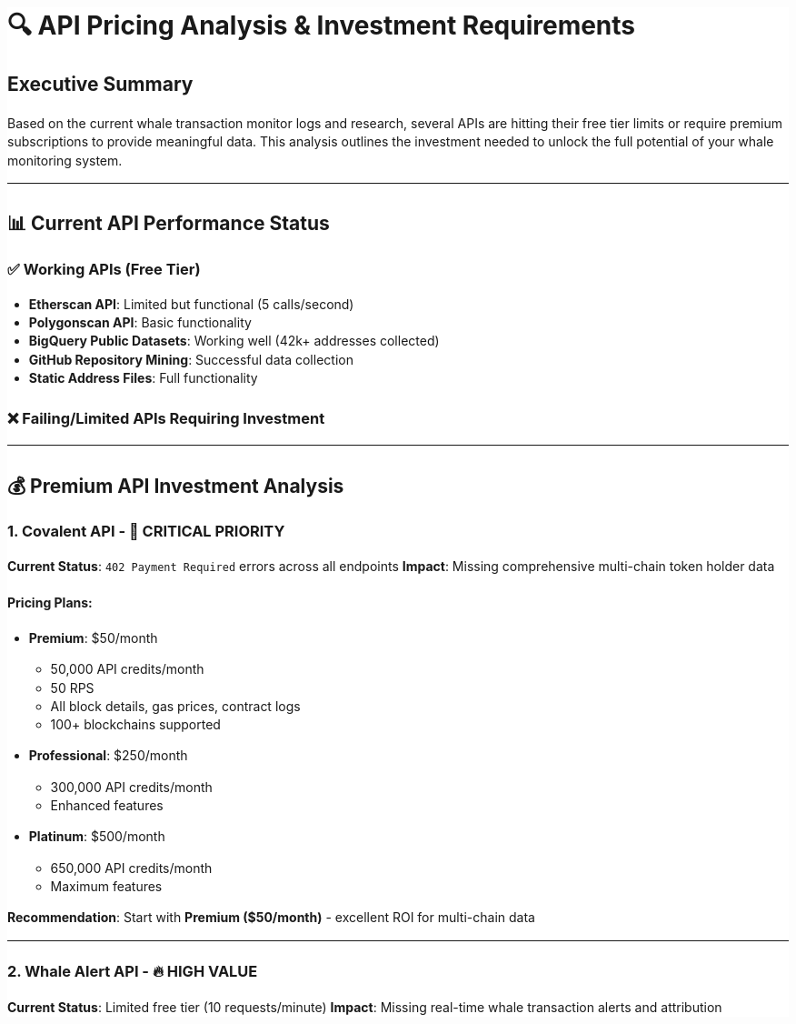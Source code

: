 # 🔍 API Pricing Analysis & Investment Requirements

## Executive Summary

Based on the current whale transaction monitor logs and research, several APIs are hitting their free tier limits or require premium subscriptions to provide meaningful data. This analysis outlines the investment needed to unlock the full potential of your whale monitoring system.

---

## 📊 Current API Performance Status

### ✅ **Working APIs (Free Tier)**
- **Etherscan API**: Limited but functional (5 calls/second)
- **Polygonscan API**: Basic functionality
- **BigQuery Public Datasets**: Working well (42k+ addresses collected)
- **GitHub Repository Mining**: Successful data collection
- **Static Address Files**: Full functionality

### ❌ **Failing/Limited APIs Requiring Investment**

---

## 💰 Premium API Investment Analysis

### 1. **Covalent API** - 🚨 **CRITICAL PRIORITY**
**Current Status**: `402 Payment Required` errors across all endpoints
**Impact**: Missing comprehensive multi-chain token holder data

#### **Pricing Plans**:
- **Premium**: $50/month
  - 50,000 API credits/month
  - 50 RPS
  - All block details, gas prices, contract logs
  - 100+ blockchains supported
  
- **Professional**: $250/month  
  - 300,000 API credits/month
  - Enhanced features
  
- **Platinum**: $500/month
  - 650,000 API credits/month
  - Maximum features

**Recommendation**: Start with **Premium ($50/month)** - excellent ROI for multi-chain data

---

### 2. **Whale Alert API** - 🔥 **HIGH VALUE**
**Current Status**: Limited free tier (10 requests/minute)
**Impact**: Missing real-time whale transaction alerts and attribution
